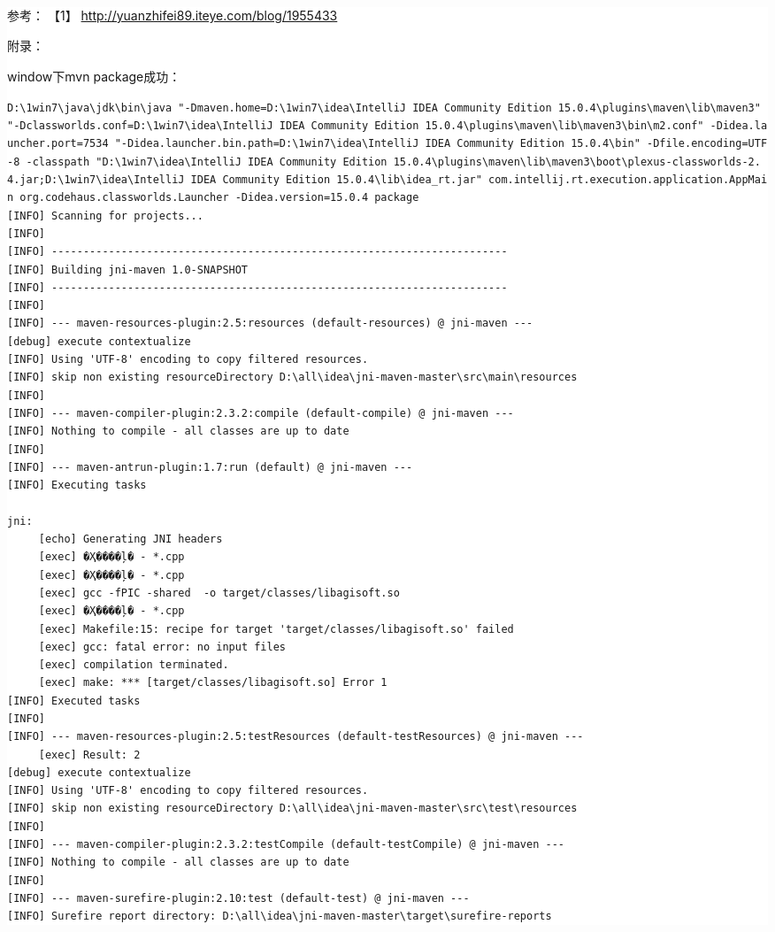 参考：
【1】 http://yuanzhifei89.iteye.com/blog/1955433

	
	
附录：

window下mvn package成功：
	
	D:\1win7\java\jdk\bin\java "-Dmaven.home=D:\1win7\idea\IntelliJ IDEA Community Edition 15.0.4\plugins\maven\lib\maven3" "-Dclassworlds.conf=D:\1win7\idea\IntelliJ IDEA Community Edition 15.0.4\plugins\maven\lib\maven3\bin\m2.conf" -Didea.launcher.port=7534 "-Didea.launcher.bin.path=D:\1win7\idea\IntelliJ IDEA Community Edition 15.0.4\bin" -Dfile.encoding=UTF-8 -classpath "D:\1win7\idea\IntelliJ IDEA Community Edition 15.0.4\plugins\maven\lib\maven3\boot\plexus-classworlds-2.4.jar;D:\1win7\idea\IntelliJ IDEA Community Edition 15.0.4\lib\idea_rt.jar" com.intellij.rt.execution.application.AppMain org.codehaus.classworlds.Launcher -Didea.version=15.0.4 package
	[INFO] Scanning for projects...
	[INFO]                                                                         
	[INFO] ------------------------------------------------------------------------
	[INFO] Building jni-maven 1.0-SNAPSHOT
	[INFO] ------------------------------------------------------------------------
	[INFO] 
	[INFO] --- maven-resources-plugin:2.5:resources (default-resources) @ jni-maven ---
	[debug] execute contextualize
	[INFO] Using 'UTF-8' encoding to copy filtered resources.
	[INFO] skip non existing resourceDirectory D:\all\idea\jni-maven-master\src\main\resources
	[INFO] 
	[INFO] --- maven-compiler-plugin:2.3.2:compile (default-compile) @ jni-maven ---
	[INFO] Nothing to compile - all classes are up to date
	[INFO] 
	[INFO] --- maven-antrun-plugin:1.7:run (default) @ jni-maven ---
	[INFO] Executing tasks
	
	jni:
	     [echo] Generating JNI headers
	     [exec] �Ҳ����ļ� - *.cpp
	     [exec] �Ҳ����ļ� - *.cpp
	     [exec] gcc -fPIC -shared  -o target/classes/libagisoft.so
	     [exec] �Ҳ����ļ� - *.cpp
	     [exec] Makefile:15: recipe for target 'target/classes/libagisoft.so' failed
	     [exec] gcc: fatal error: no input files
	     [exec] compilation terminated.
	     [exec] make: *** [target/classes/libagisoft.so] Error 1
	[INFO] Executed tasks
	[INFO] 
	[INFO] --- maven-resources-plugin:2.5:testResources (default-testResources) @ jni-maven ---
	     [exec] Result: 2
	[debug] execute contextualize
	[INFO] Using 'UTF-8' encoding to copy filtered resources.
	[INFO] skip non existing resourceDirectory D:\all\idea\jni-maven-master\src\test\resources
	[INFO] 
	[INFO] --- maven-compiler-plugin:2.3.2:testCompile (default-testCompile) @ jni-maven ---
	[INFO] Nothing to compile - all classes are up to date
	[INFO] 
	[INFO] --- maven-surefire-plugin:2.10:test (default-test) @ jni-maven ---
	[INFO] Surefire report directory: D:\all\idea\jni-maven-master\target\surefire-reports
	